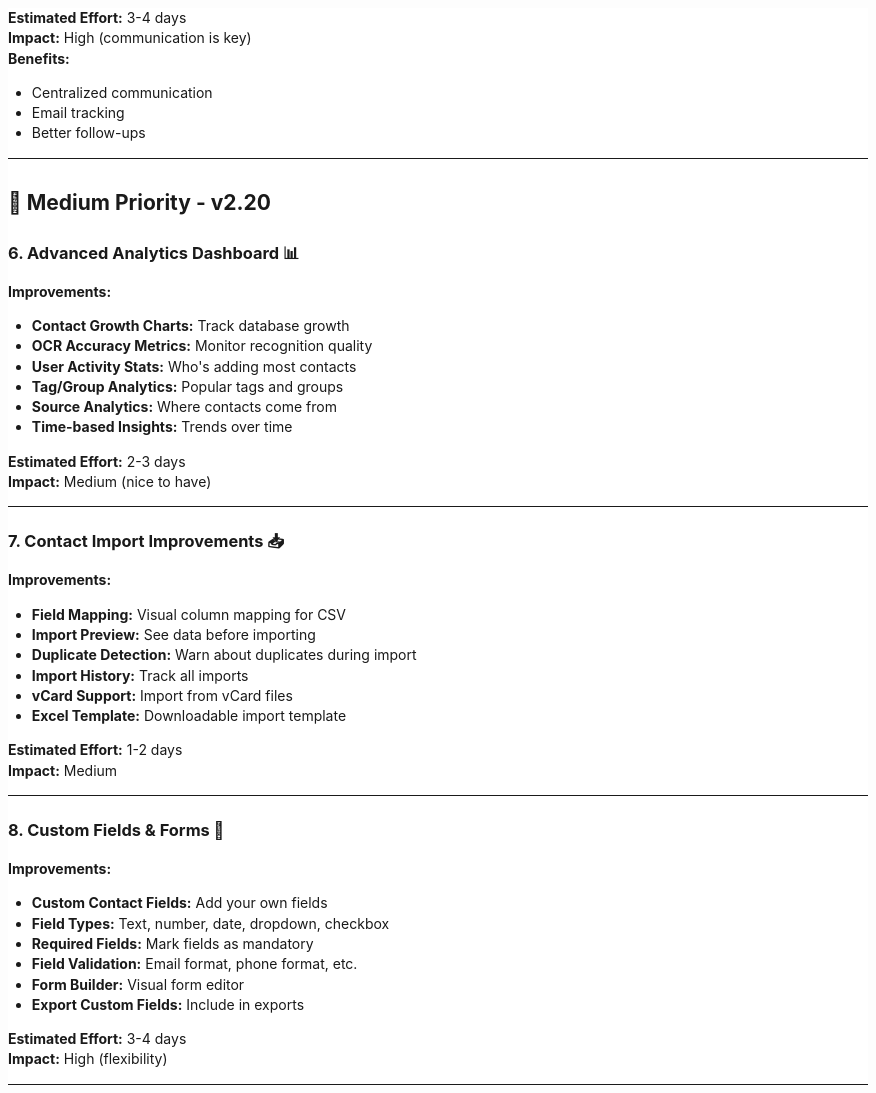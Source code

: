 **Estimated Effort:** 3-4 days  
**Impact:** High (communication is key)  
**Benefits:**
- Centralized communication
- Email tracking
- Better follow-ups

---

## 🚀 Medium Priority - v2.20

### 6. Advanced Analytics Dashboard 📊
**Improvements:**
- **Contact Growth Charts:** Track database growth
- **OCR Accuracy Metrics:** Monitor recognition quality
- **User Activity Stats:** Who's adding most contacts
- **Tag/Group Analytics:** Popular tags and groups
- **Source Analytics:** Where contacts come from
- **Time-based Insights:** Trends over time

**Estimated Effort:** 2-3 days  
**Impact:** Medium (nice to have)

---

### 7. Contact Import Improvements 📥
**Improvements:**
- **Field Mapping:** Visual column mapping for CSV
- **Import Preview:** See data before importing
- **Duplicate Detection:** Warn about duplicates during import
- **Import History:** Track all imports
- **vCard Support:** Import from vCard files
- **Excel Template:** Downloadable import template

**Estimated Effort:** 1-2 days  
**Impact:** Medium

---

### 8. Custom Fields & Forms 🎨
**Improvements:**
- **Custom Contact Fields:** Add your own fields
- **Field Types:** Text, number, date, dropdown, checkbox
- **Required Fields:** Mark fields as mandatory
- **Field Validation:** Email format, phone format, etc.
- **Form Builder:** Visual form editor
- **Export Custom Fields:** Include in exports

**Estimated Effort:** 3-4 days  
**Impact:** High (flexibility)

---
